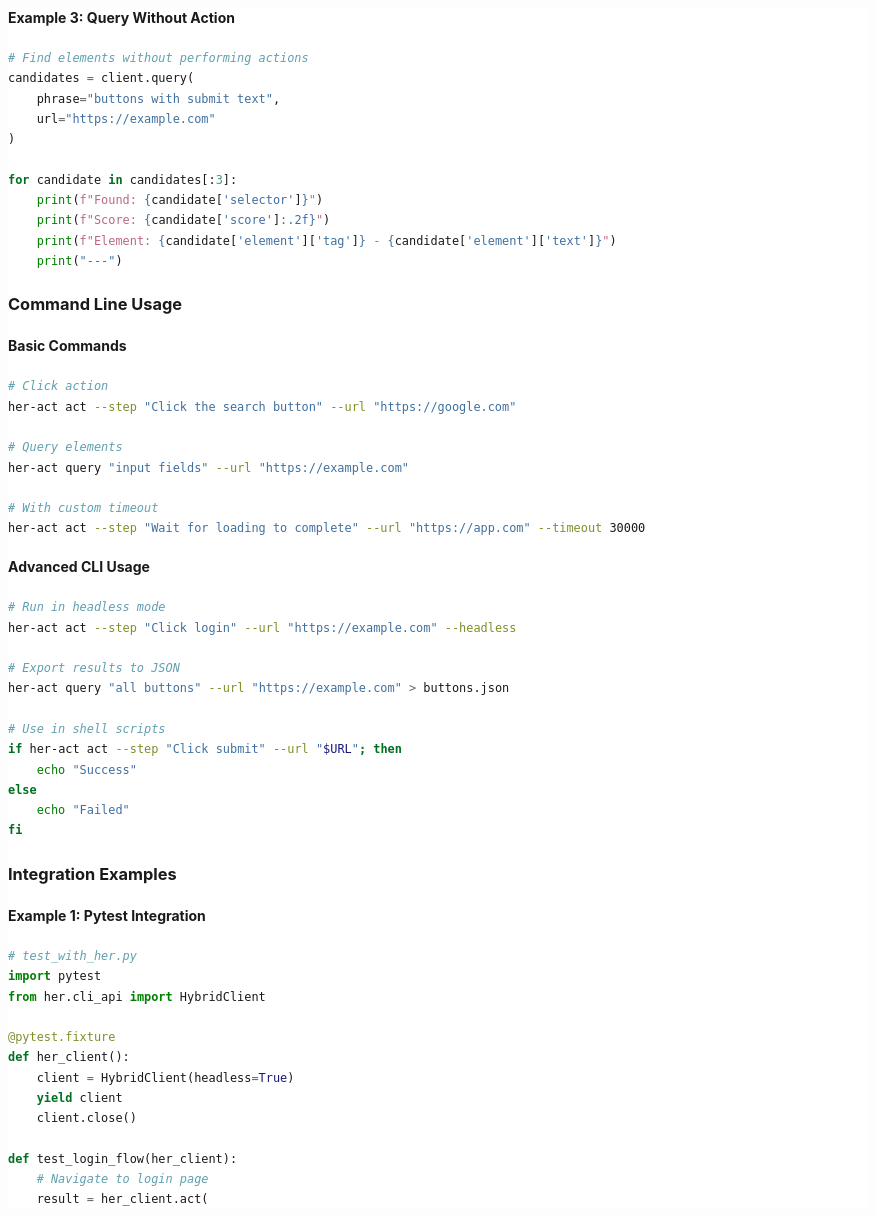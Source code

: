 #### Example 3: Query Without Action

```python
# Find elements without performing actions
candidates = client.query(
    phrase="buttons with submit text",
    url="https://example.com"
)

for candidate in candidates[:3]:
    print(f"Found: {candidate['selector']}")
    print(f"Score: {candidate['score']:.2f}")
    print(f"Element: {candidate['element']['tag']} - {candidate['element']['text']}")
    print("---")
```

### Command Line Usage

#### Basic Commands

```bash
# Click action
her-act act --step "Click the search button" --url "https://google.com"

# Query elements
her-act query "input fields" --url "https://example.com"

# With custom timeout
her-act act --step "Wait for loading to complete" --url "https://app.com" --timeout 30000
```

#### Advanced CLI Usage

```bash
# Run in headless mode
her-act act --step "Click login" --url "https://example.com" --headless

# Export results to JSON
her-act query "all buttons" --url "https://example.com" > buttons.json

# Use in shell scripts
if her-act act --step "Click submit" --url "$URL"; then
    echo "Success"
else
    echo "Failed"
fi
```

### Integration Examples

#### Example 1: Pytest Integration

```python
# test_with_her.py
import pytest
from her.cli_api import HybridClient

@pytest.fixture
def her_client():
    client = HybridClient(headless=True)
    yield client
    client.close()

def test_login_flow(her_client):
    # Navigate to login page
    result = her_client.act(
```